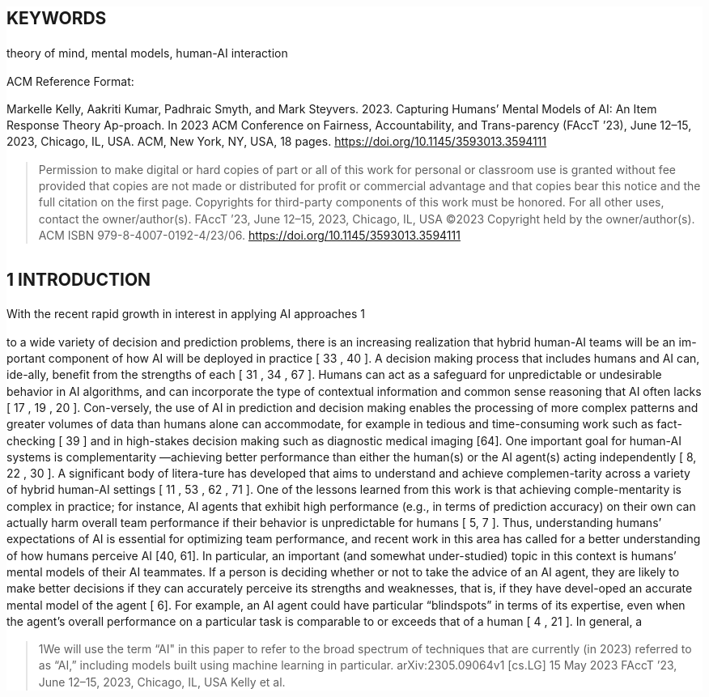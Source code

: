## KEYWORDS 

theory of mind, mental models, human-AI interaction 

ACM Reference Format: 

Markelle Kelly, Aakriti Kumar, Padhraic Smyth, and Mark Steyvers. 2023. Capturing Humans’ Mental Models of AI: An Item Response Theory Ap-proach. In 2023 ACM Conference on Fairness, Accountability, and Trans-parency (FAccT ’23), June 12–15, 2023, Chicago, IL, USA. ACM, New York, NY, USA, 18 pages. https://doi.org/10.1145/3593013.3594111  

> Permission to make digital or hard copies of part or all of this work for personal or classroom use is granted without fee provided that copies are not made or distributed for profit or commercial advantage and that copies bear this notice and the full citation on the first page. Copyrights for third-party components of this work must be honored. For all other uses, contact the owner/author(s).
> FAccT ’23, June 12–15, 2023, Chicago, IL, USA
> ©2023 Copyright held by the owner/author(s). ACM ISBN 979-8-4007-0192-4/23/06. https://doi.org/10.1145/3593013.3594111

## 1 INTRODUCTION 

With the recent rapid growth in interest in applying AI approaches 1

to a wide variety of decision and prediction problems, there is an increasing realization that hybrid human-AI teams will be an im-portant component of how AI will be deployed in practice [ 33 , 40 ]. A decision making process that includes humans and AI can, ide-ally, benefit from the strengths of each [ 31 , 34 , 67 ]. Humans can act as a safeguard for unpredictable or undesirable behavior in AI algorithms, and can incorporate the type of contextual information and common sense reasoning that AI often lacks [ 17 , 19 , 20 ]. Con-versely, the use of AI in prediction and decision making enables the processing of more complex patterns and greater volumes of data than humans alone can accommodate, for example in tedious and time-consuming work such as fact-checking [ 39 ] and in high-stakes decision making such as diagnostic medical imaging [64]. One important goal for human-AI systems is complementarity —achieving better performance than either the human(s) or the AI agent(s) acting independently [ 8, 22 , 30 ]. A significant body of litera-ture has developed that aims to understand and achieve complemen-tarity across a variety of hybrid human-AI settings [ 11 , 53 , 62 , 71 ]. One of the lessons learned from this work is that achieving comple-mentarity is complex in practice; for instance, AI agents that exhibit high performance (e.g., in terms of prediction accuracy) on their own can actually harm overall team performance if their behavior is unpredictable for humans [ 5, 7 ]. Thus, understanding humans’ expectations of AI is essential for optimizing team performance, and recent work in this area has called for a better understanding of how humans perceive AI [40, 61]. In particular, an important (and somewhat under-studied) topic in this context is humans’ mental models of their AI teammates. If a person is deciding whether or not to take the advice of an AI agent, they are likely to make better decisions if they can accurately perceive its strengths and weaknesses, that is, if they have devel-oped an accurate mental model of the agent [ 6]. For example, an AI agent could have particular “blindspots” in terms of its expertise, even when the agent’s overall performance on a particular task is comparable to or exceeds that of a human [ 4 , 21 ]. In general, a  

> 1We will use the term “AI" in this paper to refer to the broad spectrum of techniques that are currently (in 2023) referred to as “AI,” including models built using machine learning in particular.
> arXiv:2305.09064v1 [cs.LG] 15 May 2023 FAccT ’23, June 12–15, 2023, Chicago, IL, USA Kelly et al.
